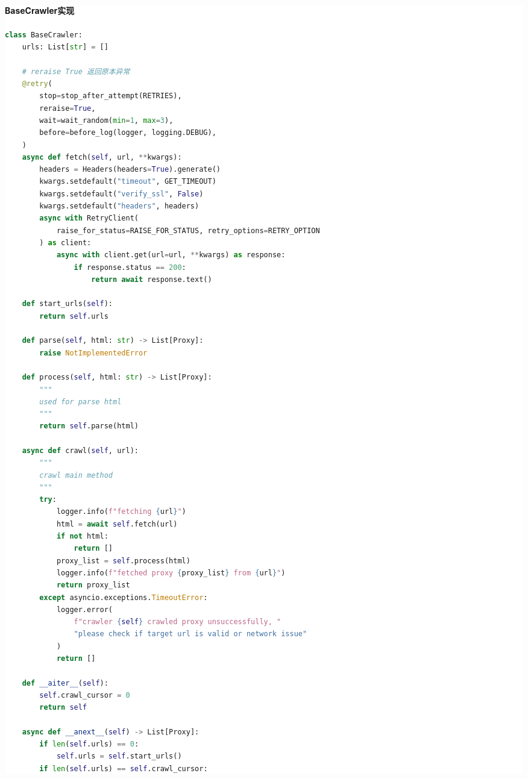 #### BaseCrawler实现

```python
class BaseCrawler:
    urls: List[str] = []

    # reraise True 返回原本异常
    @retry(
        stop=stop_after_attempt(RETRIES),
        reraise=True,
        wait=wait_random(min=1, max=3),
        before=before_log(logger, logging.DEBUG),
    )
    async def fetch(self, url, **kwargs):
        headers = Headers(headers=True).generate()
        kwargs.setdefault("timeout", GET_TIMEOUT)
        kwargs.setdefault("verify_ssl", False)
        kwargs.setdefault("headers", headers)
        async with RetryClient(
            raise_for_status=RAISE_FOR_STATUS, retry_options=RETRY_OPTION
        ) as client:
            async with client.get(url=url, **kwargs) as response:
                if response.status == 200:
                    return await response.text()

    def start_urls(self):
        return self.urls

    def parse(self, html: str) -> List[Proxy]:
        raise NotImplementedError

    def process(self, html: str) -> List[Proxy]:
        """
        used for parse html
        """
        return self.parse(html)

    async def crawl(self, url):
        """
        crawl main method
        """
        try:
            logger.info(f"fetching {url}")
            html = await self.fetch(url)
            if not html:
                return []
            proxy_list = self.process(html)
            logger.info(f"fetched proxy {proxy_list} from {url}")
            return proxy_list
        except asyncio.exceptions.TimeoutError:
            logger.error(
                f"crawler {self} crawled proxy unsuccessfully, "
                "please check if target url is valid or network issue"
            )
            return []

    def __aiter__(self):
        self.crawl_cursor = 0
        return self

    async def __anext__(self) -> List[Proxy]:
        if len(self.urls) == 0:
            self.urls = self.start_urls()
        if len(self.urls) == self.crawl_cursor:
```